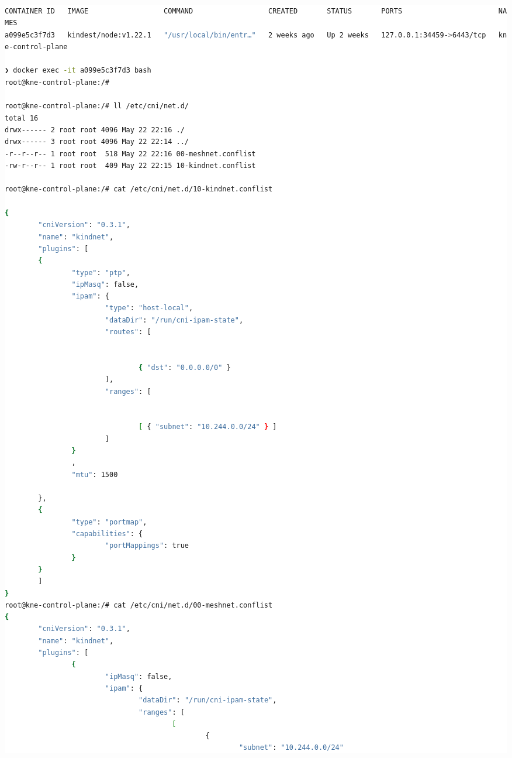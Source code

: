 ```bash
CONTAINER ID   IMAGE                  COMMAND                  CREATED       STATUS       PORTS                       NAMES
a099e5c3f7d3   kindest/node:v1.22.1   "/usr/local/bin/entr…"   2 weeks ago   Up 2 weeks   127.0.0.1:34459->6443/tcp   kne-control-plane

❯ docker exec -it a099e5c3f7d3 bash
root@kne-control-plane:/#

root@kne-control-plane:/# ll /etc/cni/net.d/
total 16
drwx------ 2 root root 4096 May 22 22:16 ./
drwx------ 3 root root 4096 May 22 22:14 ../
-r--r--r-- 1 root root  518 May 22 22:16 00-meshnet.conflist
-rw-r--r-- 1 root root  409 May 22 22:15 10-kindnet.conflist

root@kne-control-plane:/# cat /etc/cni/net.d/10-kindnet.conflist

{
        "cniVersion": "0.3.1",
        "name": "kindnet",
        "plugins": [
        {
                "type": "ptp",
                "ipMasq": false,
                "ipam": {
                        "type": "host-local",
                        "dataDir": "/run/cni-ipam-state",
                        "routes": [


                                { "dst": "0.0.0.0/0" }
                        ],
                        "ranges": [


                                [ { "subnet": "10.244.0.0/24" } ]
                        ]
                }
                ,
                "mtu": 1500

        },
        {
                "type": "portmap",
                "capabilities": {
                        "portMappings": true
                }
        }
        ]
}
root@kne-control-plane:/# cat /etc/cni/net.d/00-meshnet.conflist
{
        "cniVersion": "0.3.1",
        "name": "kindnet",
        "plugins": [
                {
                        "ipMasq": false,
                        "ipam": {
                                "dataDir": "/run/cni-ipam-state",
                                "ranges": [
                                        [
                                                {
                                                        "subnet": "10.244.0.0/24"
```